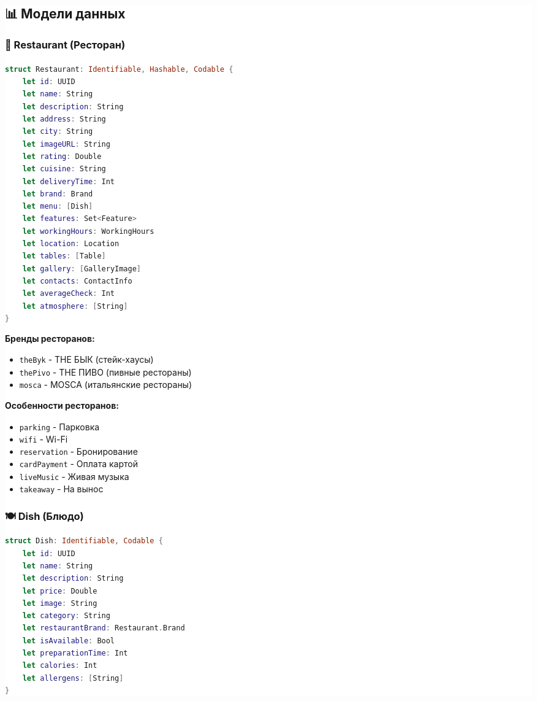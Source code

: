 
## 📊 Модели данных

### 🏪 Restaurant (Ресторан)

```swift
struct Restaurant: Identifiable, Hashable, Codable {
    let id: UUID
    let name: String
    let description: String
    let address: String
    let city: String
    let imageURL: String
    let rating: Double
    let cuisine: String
    let deliveryTime: Int
    let brand: Brand
    let menu: [Dish]
    let features: Set<Feature>
    let workingHours: WorkingHours
    let location: Location
    let tables: [Table]
    let gallery: [GalleryImage]
    let contacts: ContactInfo
    let averageCheck: Int
    let atmosphere: [String]
}
```

**Бренды ресторанов:**
- `theByk` - THE БЫК (стейк-хаусы)
- `thePivo` - THE ПИВО (пивные рестораны)
- `mosca` - MOSCA (итальянские рестораны)

**Особенности ресторанов:**
- `parking` - Парковка
- `wifi` - Wi-Fi
- `reservation` - Бронирование
- `cardPayment` - Оплата картой
- `liveMusic` - Живая музыка
- `takeaway` - На вынос

### 🍽️ Dish (Блюдо)

```swift
struct Dish: Identifiable, Codable {
    let id: UUID
    let name: String
    let description: String
    let price: Double
    let image: String
    let category: String
    let restaurantBrand: Restaurant.Brand
    let isAvailable: Bool
    let preparationTime: Int
    let calories: Int
    let allergens: [String]
}
```
